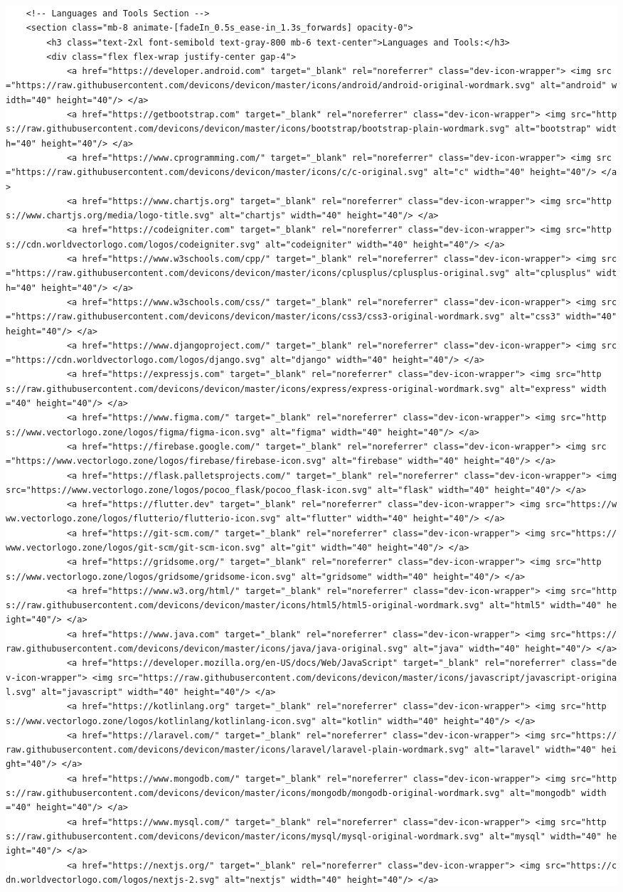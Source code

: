         <!-- Languages and Tools Section -->
        <section class="mb-8 animate-[fadeIn_0.5s_ease-in_1.3s_forwards] opacity-0">
            <h3 class="text-2xl font-semibold text-gray-800 mb-6 text-center">Languages and Tools:</h3>
            <div class="flex flex-wrap justify-center gap-4">
                <a href="https://developer.android.com" target="_blank" rel="noreferrer" class="dev-icon-wrapper"> <img src="https://raw.githubusercontent.com/devicons/devicon/master/icons/android/android-original-wordmark.svg" alt="android" width="40" height="40"/> </a>
                <a href="https://getbootstrap.com" target="_blank" rel="noreferrer" class="dev-icon-wrapper"> <img src="https://raw.githubusercontent.com/devicons/devicon/master/icons/bootstrap/bootstrap-plain-wordmark.svg" alt="bootstrap" width="40" height="40"/> </a>
                <a href="https://www.cprogramming.com/" target="_blank" rel="noreferrer" class="dev-icon-wrapper"> <img src="https://raw.githubusercontent.com/devicons/devicon/master/icons/c/c-original.svg" alt="c" width="40" height="40"/> </a>
                <a href="https://www.chartjs.org" target="_blank" rel="noreferrer" class="dev-icon-wrapper"> <img src="https://www.chartjs.org/media/logo-title.svg" alt="chartjs" width="40" height="40"/> </a>
                <a href="https://codeigniter.com" target="_blank" rel="noreferrer" class="dev-icon-wrapper"> <img src="https://cdn.worldvectorlogo.com/logos/codeigniter.svg" alt="codeigniter" width="40" height="40"/> </a>
                <a href="https://www.w3schools.com/cpp/" target="_blank" rel="noreferrer" class="dev-icon-wrapper"> <img src="https://raw.githubusercontent.com/devicons/devicon/master/icons/cplusplus/cplusplus-original.svg" alt="cplusplus" width="40" height="40"/> </a>
                <a href="https://www.w3schools.com/css/" target="_blank" rel="noreferrer" class="dev-icon-wrapper"> <img src="https://raw.githubusercontent.com/devicons/devicon/master/icons/css3/css3-original-wordmark.svg" alt="css3" width="40" height="40"/> </a>
                <a href="https://www.djangoproject.com/" target="_blank" rel="noreferrer" class="dev-icon-wrapper"> <img src="https://cdn.worldvectorlogo.com/logos/django.svg" alt="django" width="40" height="40"/> </a>
                <a href="https://expressjs.com" target="_blank" rel="noreferrer" class="dev-icon-wrapper"> <img src="https://raw.githubusercontent.com/devicons/devicon/master/icons/express/express-original-wordmark.svg" alt="express" width="40" height="40"/> </a>
                <a href="https://www.figma.com/" target="_blank" rel="noreferrer" class="dev-icon-wrapper"> <img src="https://www.vectorlogo.zone/logos/figma/figma-icon.svg" alt="figma" width="40" height="40"/> </a>
                <a href="https://firebase.google.com/" target="_blank" rel="noreferrer" class="dev-icon-wrapper"> <img src="https://www.vectorlogo.zone/logos/firebase/firebase-icon.svg" alt="firebase" width="40" height="40"/> </a>
                <a href="https://flask.palletsprojects.com/" target="_blank" rel="noreferrer" class="dev-icon-wrapper"> <img src="https://www.vectorlogo.zone/logos/pocoo_flask/pocoo_flask-icon.svg" alt="flask" width="40" height="40"/> </a>
                <a href="https://flutter.dev" target="_blank" rel="noreferrer" class="dev-icon-wrapper"> <img src="https://www.vectorlogo.zone/logos/flutterio/flutterio-icon.svg" alt="flutter" width="40" height="40"/> </a>
                <a href="https://git-scm.com/" target="_blank" rel="noreferrer" class="dev-icon-wrapper"> <img src="https://www.vectorlogo.zone/logos/git-scm/git-scm-icon.svg" alt="git" width="40" height="40"/> </a>
                <a href="https://gridsome.org/" target="_blank" rel="noreferrer" class="dev-icon-wrapper"> <img src="https://www.vectorlogo.zone/logos/gridsome/gridsome-icon.svg" alt="gridsome" width="40" height="40"/> </a>
                <a href="https://www.w3.org/html/" target="_blank" rel="noreferrer" class="dev-icon-wrapper"> <img src="https://raw.githubusercontent.com/devicons/devicon/master/icons/html5/html5-original-wordmark.svg" alt="html5" width="40" height="40"/> </a>
                <a href="https://www.java.com" target="_blank" rel="noreferrer" class="dev-icon-wrapper"> <img src="https://raw.githubusercontent.com/devicons/devicon/master/icons/java/java-original.svg" alt="java" width="40" height="40"/> </a>
                <a href="https://developer.mozilla.org/en-US/docs/Web/JavaScript" target="_blank" rel="noreferrer" class="dev-icon-wrapper"> <img src="https://raw.githubusercontent.com/devicons/devicon/master/icons/javascript/javascript-original.svg" alt="javascript" width="40" height="40"/> </a>
                <a href="https://kotlinlang.org" target="_blank" rel="noreferrer" class="dev-icon-wrapper"> <img src="https://www.vectorlogo.zone/logos/kotlinlang/kotlinlang-icon.svg" alt="kotlin" width="40" height="40"/> </a>
                <a href="https://laravel.com/" target="_blank" rel="noreferrer" class="dev-icon-wrapper"> <img src="https://raw.githubusercontent.com/devicons/devicon/master/icons/laravel/laravel-plain-wordmark.svg" alt="laravel" width="40" height="40"/> </a>
                <a href="https://www.mongodb.com/" target="_blank" rel="noreferrer" class="dev-icon-wrapper"> <img src="https://raw.githubusercontent.com/devicons/devicon/master/icons/mongodb/mongodb-original-wordmark.svg" alt="mongodb" width="40" height="40"/> </a>
                <a href="https://www.mysql.com/" target="_blank" rel="noreferrer" class="dev-icon-wrapper"> <img src="https://raw.githubusercontent.com/devicons/devicon/master/icons/mysql/mysql-original-wordmark.svg" alt="mysql" width="40" height="40"/> </a>
                <a href="https://nextjs.org/" target="_blank" rel="noreferrer" class="dev-icon-wrapper"> <img src="https://cdn.worldvectorlogo.com/logos/nextjs-2.svg" alt="nextjs" width="40" height="40"/> </a>